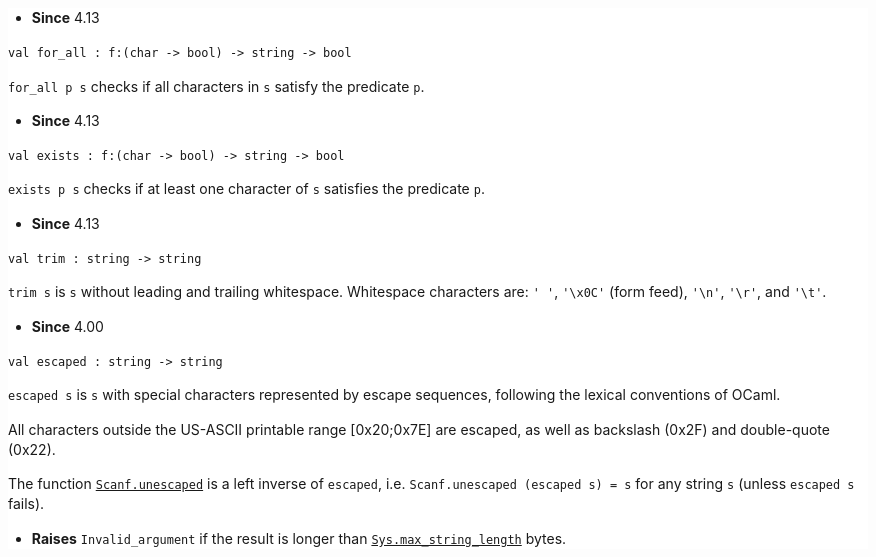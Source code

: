 

* **Since** 4.13



```
val for_all : f:(char -> bool) -> string -> bool
```


`for_all p s` checks if all characters in `s` satisfy the predicate `p`.



* **Since** 4.13



```
val exists : f:(char -> bool) -> string -> bool
```


`exists p s` checks if at least one character of `s` satisfies the predicate
 `p`.



* **Since** 4.13



```
val trim : string -> string
```


`trim s` is `s` without leading and trailing whitespace. Whitespace
 characters are: `' '`, `'\x0C'` (form feed), `'\n'`, `'\r'`, and `'\t'`.



* **Since** 4.00



```
val escaped : string -> string
```


`escaped s` is `s` with special characters represented by escape
 sequences, following the lexical conventions of OCaml.


All characters outside the US-ASCII printable range [0x20;0x7E] are
 escaped, as well as backslash (0x2F) and double-quote (0x22).


The function [`Scanf.unescaped`](Scanf.html#VALunescaped) is a left inverse of `escaped`,
 i.e. `Scanf.unescaped (escaped s) = s` for any string `s` (unless
 `escaped s` fails).



* **Raises** `Invalid_argument` if the result is longer than
 [`Sys.max_string_length`](Sys.html#VALmax_string_length) bytes.


